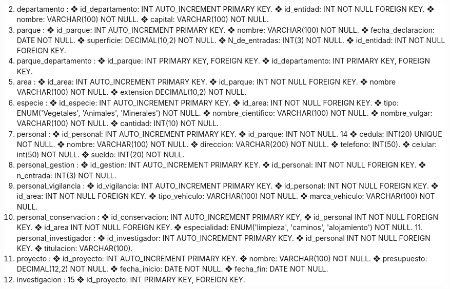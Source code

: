 2. departamento : 
❖ id_departamento: INT AUTO_INCREMENT PRIMARY KEY. 
❖ id_entidad: INT NOT NULL FOREIGN KEY. 
❖ nombre: VARCHAR(100) NOT NULL. 
❖ capital: VARCHAR(100) NOT NULL. 
3. parque : 
❖ id_parque: INT AUTO_INCREMENT PRIMARY KEY. 
❖ nombre: VARCHAR(100) NOT NULL. 
❖ fecha_declaracion: DATE NOT NULL. 
❖ superficie: DECIMAL(10,2) NOT NULL. 
❖ N_de_entradas: INT(3) NOT NULL. 
❖ id_entidad: INT NOT NULL FOREIGN KEY. 
4. parque_departamento : 
❖ id_parque: INT PRIMARY KEY, FOREIGN KEY. 
❖ id_departamento: INT PRIMARY KEY, FOREIGN KEY. 
5. area : 
❖ id_area: INT AUTO_INCREMENT PRIMARY KEY. 
❖ id_parque: INT NOT NULL FOREIGN KEY. 
❖ nombre VARCHAR(100) NOT NULL. 
❖ extension DECIMAL(10,2) NOT NULL. 
6. especie : 
❖ id_especie: INT AUTO_INCREMENT PRIMARY KEY. 
❖ id_area: INT NOT NULL FOREIGN KEY. 
❖ tipo: ENUM('Vegetales', 'Animales', 'Minerales') NOT NULL. 
❖ nombre_cientifico: VARCHAR(100) NOT NULL. 
❖ nombre_vulgar: VARCHAR(100) NOT NULL. 
❖ cantidad: INT(10) NOT NULL. 
7. personal : 
❖ id_personal: INT AUTO_INCREMENT PRIMARY KEY. 
❖ id_parque: INT NOT NULL.
14 
❖ cedula: INT(20) UNIQUE NOT NULL. 
❖ nombre: VARCHAR(100) NOT NULL. 
❖ direccion: VARCHAR(200) NOT NULL. 
❖ telefono: INT(50). 
❖ celular: int(50) NOT NULL. 
❖ sueldo: INT(20) NOT NULL. 
8. personal_gestion : 
❖ id_gestion: INT AUTO_INCREMENT PRIMARY KEY. 
❖ id_personal: INT NOT NULL FOREIGN KEY. 
❖ n_entrada: INT(3) NOT NULL. 
9. personal_vigilancia : 
❖ id_vigilancia: INT AUTO_INCREMENT PRIMARY KEY. 
❖ id_personal: INT NOT NULL FOREIGN KEY. 
❖ id_area: INT NOT NULL FOREIGN KEY. 
❖ tipo_vehiculo: VARCHAR(100) NOT NULL. 
❖ marca_vehiculo: VARCHAR(100) NOT NULL. 
10. personal_conservacion : 
❖ id_conservacion: INT AUTO_INCREMENT PRIMARY KEY, 
❖ id_personal INT NOT NULL FOREIGN KEY. 
❖ id_area INT NOT NULL FOREIGN KEY. 
❖ especialidad: ENUM('limpieza', 'caminos', 'alojamiento') NOT NULL. 11. personal_investigador : 
❖ id_investigador: INT AUTO_INCREMENT PRIMARY KEY. 
❖ id_personal INT NOT NULL FOREIGN KEY. 
❖ titulacion: VARCHAR(100). 
12. proyecto : 
❖ id_proyecto: INT AUTO_INCREMENT PRIMARY KEY. 
❖ nombre: VARCHAR(100) NOT NULL. 
❖ presupuesto: DECIMAL(12,2) NOT NULL. 
❖ fecha_inicio: DATE NOT NULL. 
❖ fecha_fin: DATE NOT NULL. 
13. investigacion :
15 
❖ id_proyecto: INT PRIMARY KEY, FOREIGN KEY. 